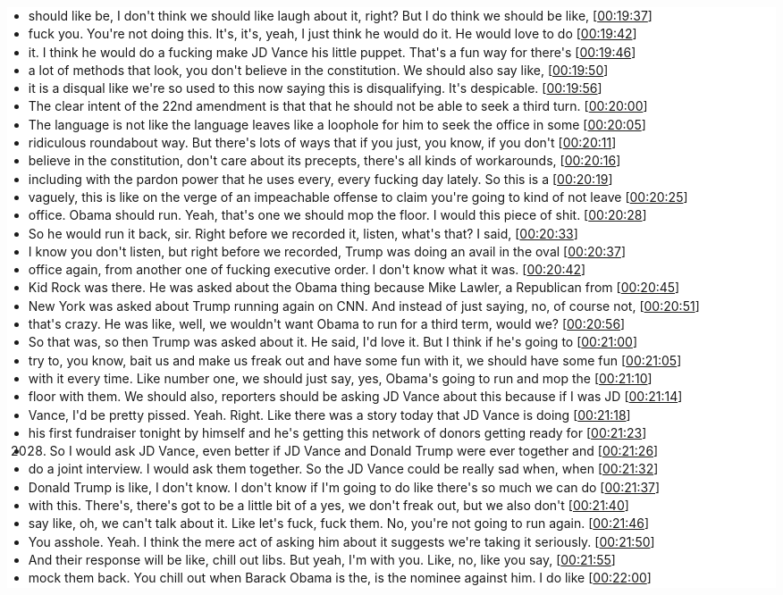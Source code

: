 *  should like be, I don't think we should like laugh about it, right? But I do think we should be like, [[00:19:37](https://www.youtube.com/watch?v=XnaoXoM3ybI&t=1177.4399999999998s)]
*  fuck you. You're not doing this. It's, it's, yeah, I just think he would do it. He would love to do [[00:19:42](https://www.youtube.com/watch?v=XnaoXoM3ybI&t=1182.3999999999999s)]
*  it. I think he would do a fucking make JD Vance his little puppet. That's a fun way for there's [[00:19:46](https://www.youtube.com/watch?v=XnaoXoM3ybI&t=1186.64s)]
*  a lot of methods that look, you don't believe in the constitution. We should also say like, [[00:19:50](https://www.youtube.com/watch?v=XnaoXoM3ybI&t=1190.8000000000002s)]
*  it is a disqual like we're so used to this now saying this is disqualifying. It's despicable. [[00:19:56](https://www.youtube.com/watch?v=XnaoXoM3ybI&t=1196.24s)]
*  The clear intent of the 22nd amendment is that that he should not be able to seek a third turn. [[00:20:00](https://www.youtube.com/watch?v=XnaoXoM3ybI&t=1200.88s)]
*  The language is not like the language leaves like a loophole for him to seek the office in some [[00:20:05](https://www.youtube.com/watch?v=XnaoXoM3ybI&t=1205.5200000000002s)]
*  ridiculous roundabout way. But there's lots of ways that if you just, you know, if you don't [[00:20:11](https://www.youtube.com/watch?v=XnaoXoM3ybI&t=1211.1200000000001s)]
*  believe in the constitution, don't care about its precepts, there's all kinds of workarounds, [[00:20:16](https://www.youtube.com/watch?v=XnaoXoM3ybI&t=1216.0s)]
*  including with the pardon power that he uses every, every fucking day lately. So this is a [[00:20:19](https://www.youtube.com/watch?v=XnaoXoM3ybI&t=1219.52s)]
*  vaguely, this is like on the verge of an impeachable offense to claim you're going to kind of not leave [[00:20:25](https://www.youtube.com/watch?v=XnaoXoM3ybI&t=1225.2s)]
*  office. Obama should run. Yeah, that's one we should mop the floor. I would this piece of shit. [[00:20:28](https://www.youtube.com/watch?v=XnaoXoM3ybI&t=1228.88s)]
*  So he would run it back, sir. Right before we recorded it, listen, what's that? I said, [[00:20:33](https://www.youtube.com/watch?v=XnaoXoM3ybI&t=1233.84s)]
*  I know you don't listen, but right before we recorded, Trump was doing an avail in the oval [[00:20:37](https://www.youtube.com/watch?v=XnaoXoM3ybI&t=1237.76s)]
*  office again, from another one of fucking executive order. I don't know what it was. [[00:20:42](https://www.youtube.com/watch?v=XnaoXoM3ybI&t=1242.88s)]
*  Kid Rock was there. He was asked about the Obama thing because Mike Lawler, a Republican from [[00:20:45](https://www.youtube.com/watch?v=XnaoXoM3ybI&t=1245.5200000000002s)]
*  New York was asked about Trump running again on CNN. And instead of just saying, no, of course not, [[00:20:51](https://www.youtube.com/watch?v=XnaoXoM3ybI&t=1251.0400000000002s)]
*  that's crazy. He was like, well, we wouldn't want Obama to run for a third term, would we? [[00:20:56](https://www.youtube.com/watch?v=XnaoXoM3ybI&t=1256.0800000000002s)]
*  So that was, so then Trump was asked about it. He said, I'd love it. But I think if he's going to [[00:21:00](https://www.youtube.com/watch?v=XnaoXoM3ybI&t=1260.8000000000002s)]
*  try to, you know, bait us and make us freak out and have some fun with it, we should have some fun [[00:21:05](https://www.youtube.com/watch?v=XnaoXoM3ybI&t=1265.68s)]
*  with it every time. Like number one, we should just say, yes, Obama's going to run and mop the [[00:21:10](https://www.youtube.com/watch?v=XnaoXoM3ybI&t=1270.48s)]
*  floor with them. We should also, reporters should be asking JD Vance about this because if I was JD [[00:21:14](https://www.youtube.com/watch?v=XnaoXoM3ybI&t=1274.4s)]
*  Vance, I'd be pretty pissed. Yeah. Right. Like there was a story today that JD Vance is doing [[00:21:18](https://www.youtube.com/watch?v=XnaoXoM3ybI&t=1278.56s)]
*  his first fundraiser tonight by himself and he's getting this network of donors getting ready for [[00:21:23](https://www.youtube.com/watch?v=XnaoXoM3ybI&t=1283.1200000000001s)]
*  2028. So I would ask JD Vance, even better if JD Vance and Donald Trump were ever together and [[00:21:26](https://www.youtube.com/watch?v=XnaoXoM3ybI&t=1286.64s)]
*  do a joint interview. I would ask them together. So the JD Vance could be really sad when, when [[00:21:32](https://www.youtube.com/watch?v=XnaoXoM3ybI&t=1292.88s)]
*  Donald Trump is like, I don't know. I don't know if I'm going to do like there's so much we can do [[00:21:37](https://www.youtube.com/watch?v=XnaoXoM3ybI&t=1297.12s)]
*  with this. There's, there's got to be a little bit of a yes, we don't freak out, but we also don't [[00:21:40](https://www.youtube.com/watch?v=XnaoXoM3ybI&t=1300.8799999999999s)]
*  say like, oh, we can't talk about it. Like let's fuck, fuck them. No, you're not going to run again. [[00:21:46](https://www.youtube.com/watch?v=XnaoXoM3ybI&t=1306.2399999999998s)]
*  You asshole. Yeah. I think the mere act of asking him about it suggests we're taking it seriously. [[00:21:50](https://www.youtube.com/watch?v=XnaoXoM3ybI&t=1310.1599999999999s)]
*  And their response will be like, chill out libs. But yeah, I'm with you. Like, no, like you say, [[00:21:55](https://www.youtube.com/watch?v=XnaoXoM3ybI&t=1315.76s)]
*  mock them back. You chill out when Barack Obama is the, is the nominee against him. I do like [[00:22:00](https://www.youtube.com/watch?v=XnaoXoM3ybI&t=1320.3999999999999s)]